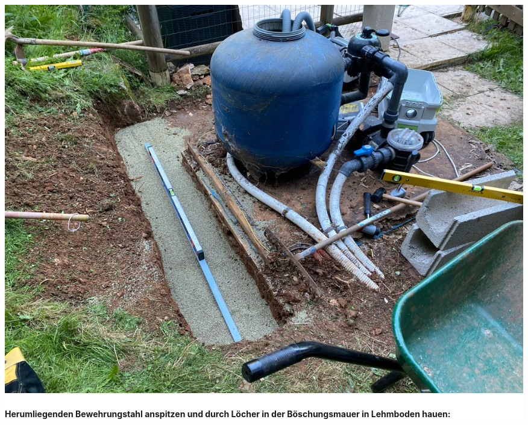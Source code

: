 ![](013.jpg)

#### Herumliegenden Bewehrungstahl anspitzen und durch Löcher in der Böschungsmauer in Lehmboden hauen:
